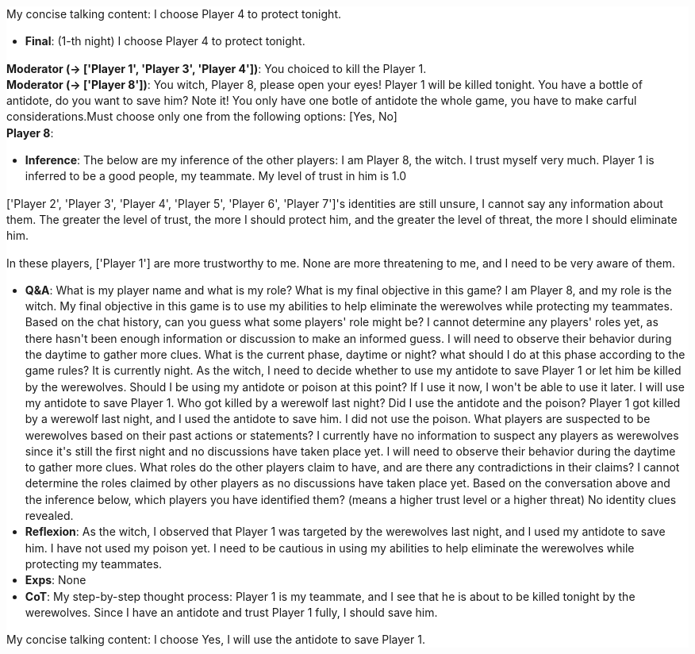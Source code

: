 My concise talking content: I choose Player 4 to protect tonight.  

- **Final**: (1-th night) I choose Player 4 to protect tonight.  

**Moderator (-> ['Player 1', 'Player 3', 'Player 4'])**: You choiced to kill the Player 1.  
**Moderator (-> ['Player 8'])**: You witch, Player 8, please open your eyes! Player 1 will be killed tonight. You have a bottle of antidote, do you want to save him? Note it! You only have one botle of antidote the whole game, you have to make carful considerations.Must choose only one from the following options: [Yes, No]  
**Player 8**:  
- **Inference**: 
The below are my inference of the other players:
I am Player 8, the witch. I trust myself very much.
Player 1 is inferred to be a good people, my teammate. My level of trust in him is 1.0


['Player 2', 'Player 3', 'Player 4', 'Player 5', 'Player 6', 'Player 7']'s identities are still unsure, I cannot say any information about them.
The greater the level of trust, the more I should protect him, and the greater the level of threat, the more I should eliminate him.

In these players, ['Player 1'] are more trustworthy to me. None are more threatening to me, and I need to be very aware of them.  
- **Q&A**: What is my player name and what is my role? What is my final objective in this game? I am Player 8, and my role is the witch. My final objective in this game is to use my abilities to help eliminate the werewolves while protecting my teammates.
Based on the chat history, can you guess what some players' role might be? I cannot determine any players' roles yet, as there hasn't been enough information or discussion to make an informed guess. I will need to observe their behavior during the daytime to gather more clues.
What is the current phase, daytime or night? what should I do at this phase according to the game rules? It is currently night. As the witch, I need to decide whether to use my antidote to save Player 1 or let him be killed by the werewolves.
Should I be using my antidote or poison at this point? If I use it now, I won't be able to use it later. I will use my antidote to save Player 1.
Who got killed by a werewolf last night? Did I use the antidote and the poison? Player 1 got killed by a werewolf last night, and I used the antidote to save him. I did not use the poison.
What players are suspected to be werewolves based on their past actions or statements? I currently have no information to suspect any players as werewolves since it's still the first night and no discussions have taken place yet. I will need to observe their behavior during the daytime to gather more clues.
What roles do the other players claim to have, and are there any contradictions in their claims? I cannot determine the roles claimed by other players as no discussions have taken place yet.
Based on the conversation above and the inference below, which players you have identified them? (means a higher trust level or a higher threat) No identity clues revealed.  
- **Reflexion**: As the witch, I observed that Player 1 was targeted by the werewolves last night, and I used my antidote to save him. I have not used my poison yet. I need to be cautious in using my abilities to help eliminate the werewolves while protecting my teammates.  
- **Exps**: None  
- **CoT**: My step-by-step thought process: Player 1 is my teammate, and I see that he is about to be killed tonight by the werewolves. Since I have an antidote and trust Player 1 fully, I should save him. 

My concise talking content: I choose Yes, I will use the antidote to save Player 1.  

